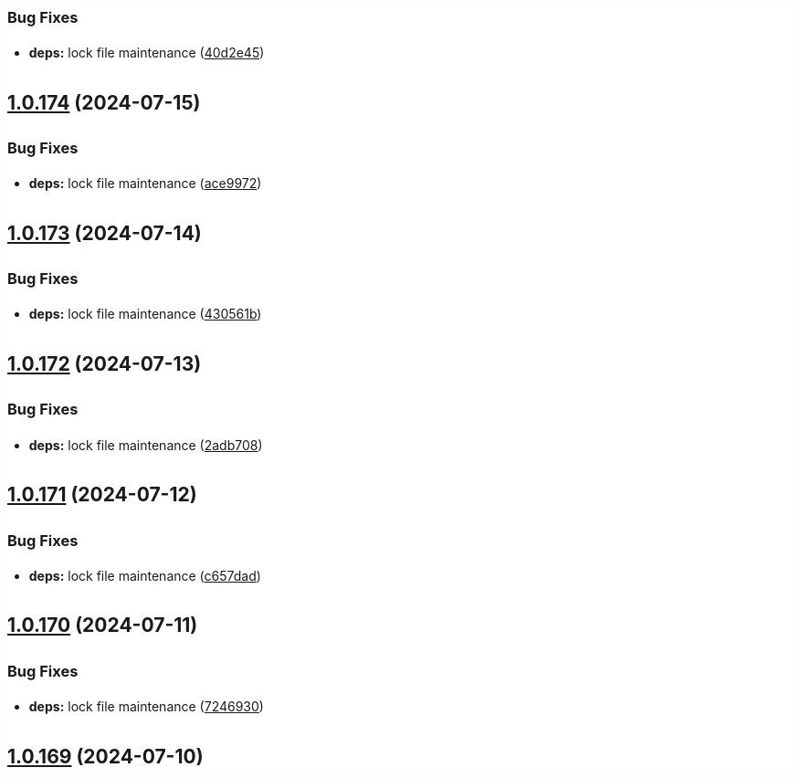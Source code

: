 
### Bug Fixes

* **deps:** lock file maintenance ([40d2e45](https://github.com/scratchfoundation/scratch-sb1-converter/commit/40d2e451caa433b2a177d052cd1808378b8848f0))

## [1.0.174](https://github.com/scratchfoundation/scratch-sb1-converter/compare/v1.0.173...v1.0.174) (2024-07-15)


### Bug Fixes

* **deps:** lock file maintenance ([ace9972](https://github.com/scratchfoundation/scratch-sb1-converter/commit/ace9972d6b91c9cc40dcecc6e56484097593b391))

## [1.0.173](https://github.com/scratchfoundation/scratch-sb1-converter/compare/v1.0.172...v1.0.173) (2024-07-14)


### Bug Fixes

* **deps:** lock file maintenance ([430561b](https://github.com/scratchfoundation/scratch-sb1-converter/commit/430561bd6de06e081d750838b6629a0f014d43dc))

## [1.0.172](https://github.com/scratchfoundation/scratch-sb1-converter/compare/v1.0.171...v1.0.172) (2024-07-13)


### Bug Fixes

* **deps:** lock file maintenance ([2adb708](https://github.com/scratchfoundation/scratch-sb1-converter/commit/2adb708a5ee6e0caea63bcba6ae9c1355c9a1478))

## [1.0.171](https://github.com/scratchfoundation/scratch-sb1-converter/compare/v1.0.170...v1.0.171) (2024-07-12)


### Bug Fixes

* **deps:** lock file maintenance ([c657dad](https://github.com/scratchfoundation/scratch-sb1-converter/commit/c657dad7c9fafda0dd4c04c3b972aaca99a6d407))

## [1.0.170](https://github.com/scratchfoundation/scratch-sb1-converter/compare/v1.0.169...v1.0.170) (2024-07-11)


### Bug Fixes

* **deps:** lock file maintenance ([7246930](https://github.com/scratchfoundation/scratch-sb1-converter/commit/7246930ad56c7196e9f02160f3cedfa022c99712))

## [1.0.169](https://github.com/scratchfoundation/scratch-sb1-converter/compare/v1.0.168...v1.0.169) (2024-07-10)
